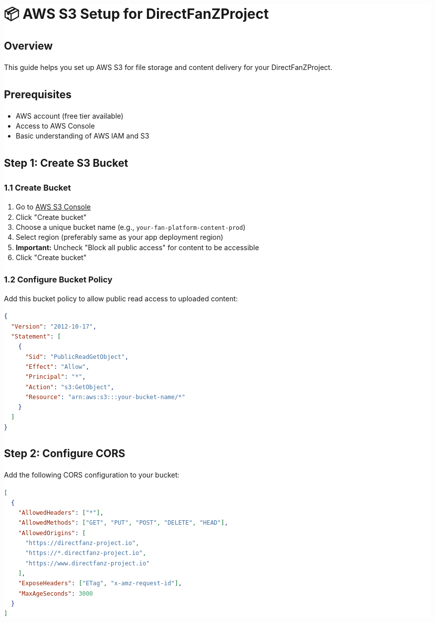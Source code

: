 # 📦 AWS S3 Setup for DirectFanZProject

## Overview

This guide helps you set up AWS S3 for file storage and content delivery for
your DirectFanZProject.

## Prerequisites

- AWS account (free tier available)
- Access to AWS Console
- Basic understanding of AWS IAM and S3

## Step 1: Create S3 Bucket

### 1.1 Create Bucket

1. Go to [AWS S3 Console](https://console.aws.amazon.com/s3/)
2. Click "Create bucket"
3. Choose a unique bucket name (e.g., `your-fan-platform-content-prod`)
4. Select region (preferably same as your app deployment region)
5. **Important:** Uncheck "Block all public access" for content to be accessible
6. Click "Create bucket"

### 1.2 Configure Bucket Policy

Add this bucket policy to allow public read access to uploaded content:

```json
{
  "Version": "2012-10-17",
  "Statement": [
    {
      "Sid": "PublicReadGetObject",
      "Effect": "Allow",
      "Principal": "*",
      "Action": "s3:GetObject",
      "Resource": "arn:aws:s3:::your-bucket-name/*"
    }
  ]
}
```

## Step 2: Configure CORS

Add the following CORS configuration to your bucket:

```json
[
  {
    "AllowedHeaders": ["*"],
    "AllowedMethods": ["GET", "PUT", "POST", "DELETE", "HEAD"],
    "AllowedOrigins": [
      "https://directfanz-project.io",
      "https://*.directfanz-project.io",
      "https://www.directfanz-project.io"
    ],
    "ExposeHeaders": ["ETag", "x-amz-request-id"],
    "MaxAgeSeconds": 3000
  }
]
```
